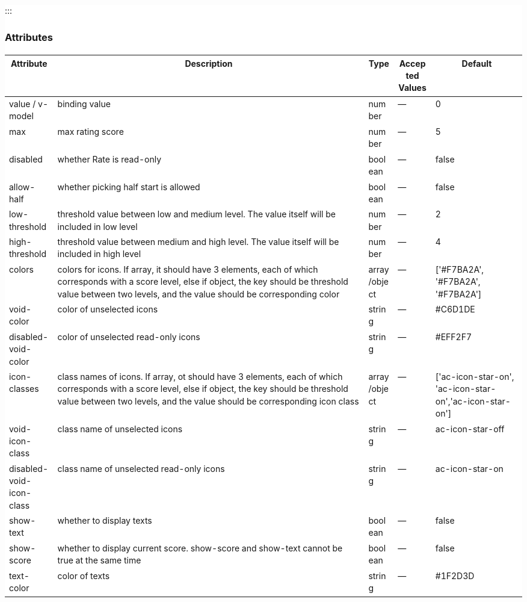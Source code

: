 :::

### Attributes

| Attribute                | Description                                                                                                                                                                                                                     | Type         | Accepted Values | Default                                                  |
| ------------------------ | ------------------------------------------------------------------------------------------------------------------------------------------------------------------------------------------------------------------------------- | ------------ | --------------- | -------------------------------------------------------- |
| value / v-model          | binding value                                                                                                                                                                                                                   | number       | —               | 0                                                        |
| max                      | max rating score                                                                                                                                                                                                                | number       | —               | 5                                                        |
| disabled                 | whether Rate is read-only                                                                                                                                                                                                       | boolean      | —               | false                                                    |
| allow-half               | whether picking half start is allowed                                                                                                                                                                                           | boolean      | —               | false                                                    |
| low-threshold            | threshold value between low and medium level. The value itself will be included in low level                                                                                                                                    | number       | —               | 2                                                        |
| high-threshold           | threshold value between medium and high level. The value itself will be included in high level                                                                                                                                  | number       | —               | 4                                                        |
| colors                   | colors for icons. If array, it should have 3 elements, each of which corresponds with a score level, else if object, the key should be threshold value between two levels, and the value should be corresponding color          | array/object | —               | ['#F7BA2A', '#F7BA2A', '#F7BA2A']                        |
| void-color               | color of unselected icons                                                                                                                                                                                                       | string       | —               | #C6D1DE                                                  |
| disabled-void-color      | color of unselected read-only icons                                                                                                                                                                                             | string       | —               | #EFF2F7                                                  |
| icon-classes             | class names of icons. If array, ot should have 3 elements, each of which corresponds with a score level, else if object, the key should be threshold value between two levels, and the value should be corresponding icon class | array/object | —               | ['ac-icon-star-on', 'ac-icon-star-on','ac-icon-star-on'] |
| void-icon-class          | class name of unselected icons                                                                                                                                                                                                  | string       | —               | ac-icon-star-off                                         |
| disabled-void-icon-class | class name of unselected read-only icons                                                                                                                                                                                        | string       | —               | ac-icon-star-on                                          |
| show-text                | whether to display texts                                                                                                                                                                                                        | boolean      | —               | false                                                    |
| show-score               | whether to display current score. show-score and show-text cannot be true at the same time                                                                                                                                      | boolean      | —               | false                                                    |
| text-color               | color of texts                                                                                                                                                                                                                  | string       | —               | #1F2D3D                                                  |